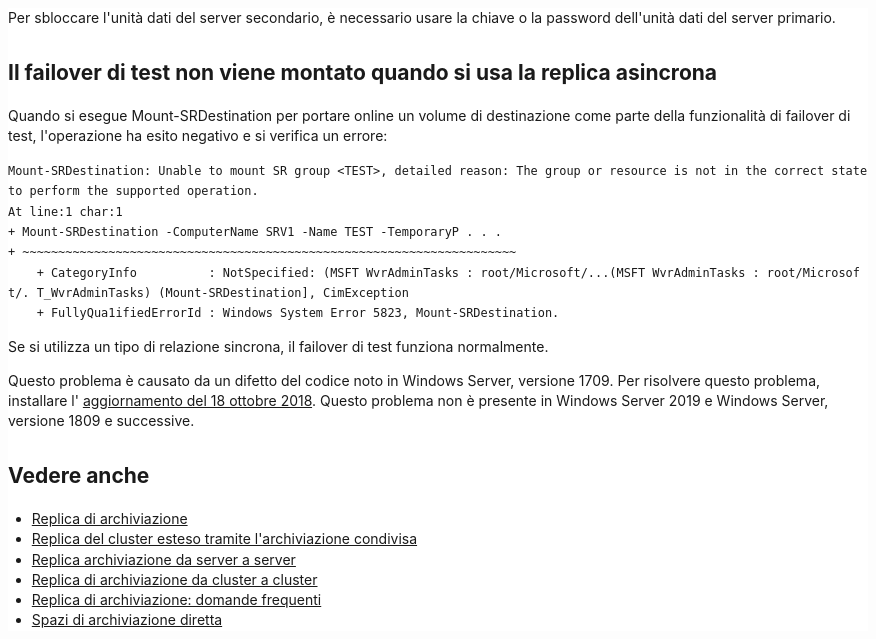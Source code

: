 Per sbloccare l'unità dati del server secondario, è necessario usare la chiave o la password dell'unità dati del server primario.

## <a name="test-failover-doesnt-mount-when-using-asynchronous-replication"></a>Il failover di test non viene montato quando si usa la replica asincrona

Quando si esegue Mount-SRDestination per portare online un volume di destinazione come parte della funzionalità di failover di test, l'operazione ha esito negativo e si verifica un errore:

    Mount-SRDestination: Unable to mount SR group <TEST>, detailed reason: The group or resource is not in the correct state to perform the supported operation.
    At line:1 char:1
    + Mount-SRDestination -ComputerName SRV1 -Name TEST -TemporaryP . . .
    + ~~~~~~~~~~~~~~~~~~~~~~~~~~~~~~~~~~~~~~~~~~~~~~~~~~~~~~~~~~~~~~~~~~~~~
        + CategoryInfo          : NotSpecified: (MSFT WvrAdminTasks : root/Microsoft/...(MSFT WvrAdminTasks : root/Microsoft/. T_WvrAdminTasks) (Mount-SRDestination], CimException
        + FullyQua1ifiedErrorId : Windows System Error 5823, Mount-SRDestination.  

Se si utilizza un tipo di relazione sincrona, il failover di test funziona normalmente.

Questo problema è causato da un difetto del codice noto in Windows Server, versione 1709. Per risolvere questo problema, installare l' [aggiornamento del 18 ottobre 2018](https://support.microsoft.com/help/4462932/windows-10-update-kb4462932). Questo problema non è presente in Windows Server 2019 e Windows Server, versione 1809 e successive.

## <a name="see-also"></a>Vedere anche

- [Replica di archiviazione](storage-replica-overview.md)  
- [Replica del cluster esteso tramite l'archiviazione condivisa](stretch-cluster-replication-using-shared-storage.md)  
- [Replica archiviazione da server a server](server-to-server-storage-replication.md)  
- [Replica di archiviazione da cluster a cluster](cluster-to-cluster-storage-replication.md)  
- [Replica di archiviazione: domande frequenti](storage-replica-frequently-asked-questions.md)  
- [Spazi di archiviazione diretta](../storage-spaces/storage-spaces-direct-overview.md)  

